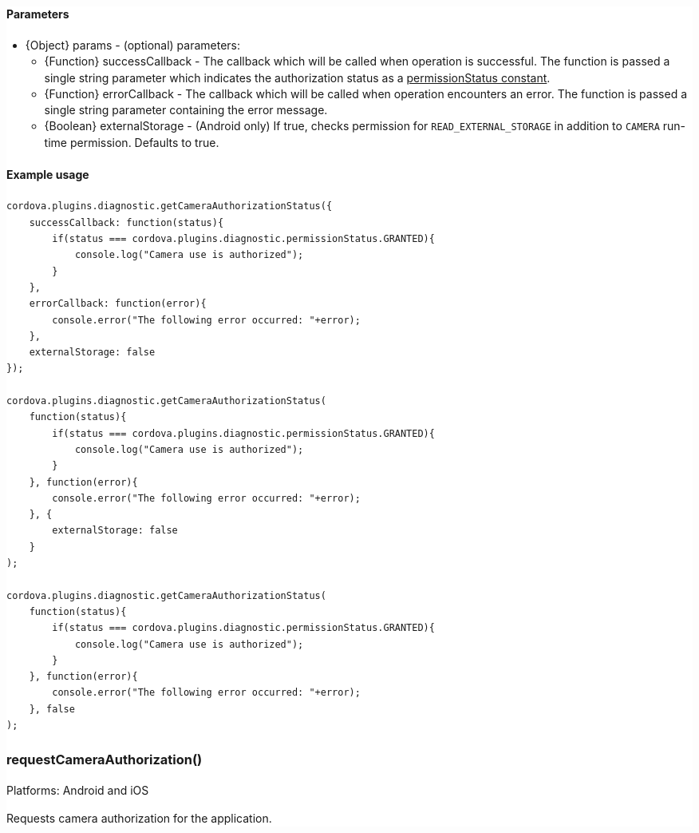 #### Parameters
- {Object} params - (optional) parameters:
    - {Function} successCallback -  The callback which will be called when operation is successful.
The function is passed a single string parameter which indicates the authorization status as a [permissionStatus constant](#permissionstatus-constants).
    - {Function} errorCallback -  The callback which will be called when operation encounters an error.
The function is passed a single string parameter containing the error message.
    - {Boolean} externalStorage - (Android only) If true, checks permission for `READ_EXTERNAL_STORAGE` in addition to `CAMERA` run-time permission.
Defaults to true.


#### Example usage

    cordova.plugins.diagnostic.getCameraAuthorizationStatus({
        successCallback: function(status){
            if(status === cordova.plugins.diagnostic.permissionStatus.GRANTED){
                console.log("Camera use is authorized");
            }
        },
        errorCallback: function(error){
            console.error("The following error occurred: "+error);
        },
        externalStorage: false
    });

    cordova.plugins.diagnostic.getCameraAuthorizationStatus(
        function(status){
            if(status === cordova.plugins.diagnostic.permissionStatus.GRANTED){
                console.log("Camera use is authorized");
            }
        }, function(error){
            console.error("The following error occurred: "+error);
        }, {
            externalStorage: false
        }
    );

    cordova.plugins.diagnostic.getCameraAuthorizationStatus(
        function(status){
            if(status === cordova.plugins.diagnostic.permissionStatus.GRANTED){
                console.log("Camera use is authorized");
            }
        }, function(error){
            console.error("The following error occurred: "+error);
        }, false
    );

### requestCameraAuthorization()

Platforms: Android and iOS

Requests camera authorization for the application.
